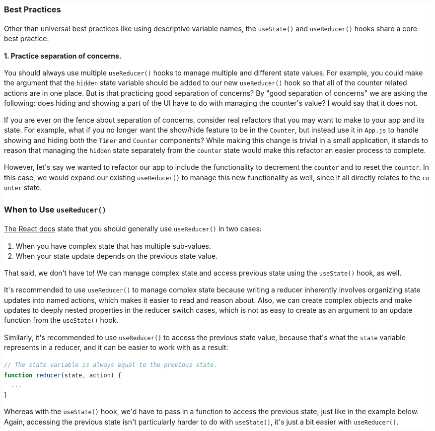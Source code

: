 ### Best Practices

Other than universal best practices like using descriptive variable names, the `useState()` and `useReducer()` hooks share a core best practice:

**1. Practice separation of concerns.** 

You should always use multiple `useReducer()` hooks to manage multiple and different state values. For example, you could make the argument that the `hidden` state variable should be added to our new `useReducer()` hook so that all of the counter related actions are in one place. But is that practicing good separation of concerns? By "good separation of concerns" we are asking the following: does hiding and showing a part of the UI have to do with managing the counter's value? I would say that it does not. 

If you are ever on the fence about separation of concerns, consider real refactors that you may want to make to your app and its state. For example, what if you no longer want the show/hide feature to be in the `Counter`, but instead  use it in `App.js` to handle showing and hiding both the `Timer` and `Counter` components? While making this change is trivial in a small application, it stands to reason that managing the `hidden` state separately from the `counter` state would make this refactor an easier process to complete.

However, let's say we wanted to refactor our app to include the functionality to decrement the `counter` and to reset the `counter`. In this case, we would expand our existing `useReducer()` to manage this new functionality as well, since it all directly relates to the `counter` state.

### When to Use `useReducer()`

[The React docs](https://reactjs.org/docs/hooks-reference.html#usereducer) state that you should generally use `useReducer()` in two cases:

1. When you have complex state that has multiple sub-values.
2. When your state update depends on the previous state value.

That said, we don't have to! We can manage complex state and access previous state using the `useState()` hook, as well.

It's recommended to use `useReducer()` to manage complex state because writing a reducer inherently involves organizing state updates into named actions, which makes it easier to read and reason about. Also, we can create complex objects and make updates to deeply nested properties in the reducer switch cases, which is not as easy to create as an argument to an update function from the `useState()` hook.

Similarly, it's recommended to use `useReducer()` to access the previous state value, because that's what the `state` variable represents in a reducer, and it can be easier to work with as a result:

```js
// The state variable is always equal to the previous state.
function reducer(state, action) {
  ...
}
```

Whereas with the `useState()` hook, we'd have to pass in a function to access the previous state, just like in the example below. Again, accessing the previous state isn't particularly harder to do with `useState()`, it's just a bit easier with `useReducer()`.
